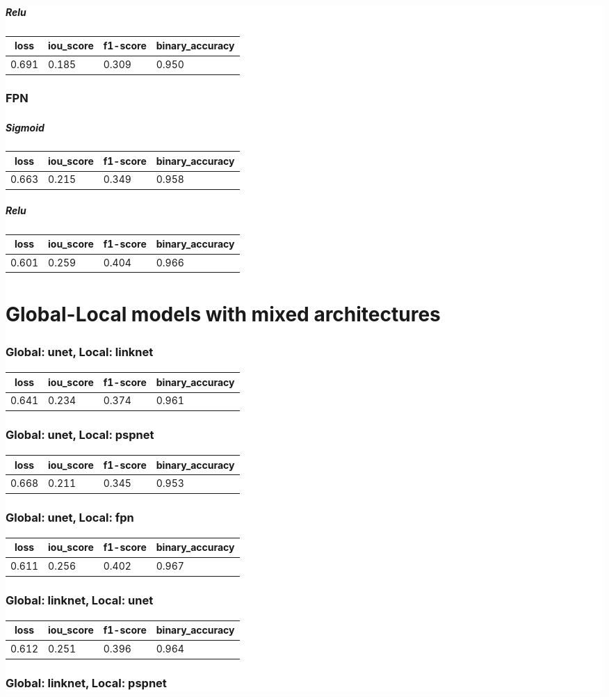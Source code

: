 ##### Relu

| loss  | iou_score | f1-score | binary_accuracy |
|-------|-----------|----------|-----------------|
| 0.691 | 0.185     | 0.309    | 0.950           |

### FPN

##### Sigmoid

| loss  | iou_score | f1-score | binary_accuracy |
|-------|-----------|----------|-----------------|
| 0.663 | 0.215     | 0.349    | 0.958           |

##### Relu

| loss  | iou_score | f1-score | binary_accuracy |
|-------|-----------|----------|-----------------|
| 0.601 | 0.259     | 0.404    | 0.966           |

# Global-Local models with mixed architectures

### Global: unet, Local: linknet

| loss  | iou_score | f1-score | binary_accuracy |
|-------|-----------|----------|-----------------|
| 0.641 | 0.234     | 0.374    | 0.961           |

### Global: unet, Local: pspnet

| loss  | iou_score | f1-score | binary_accuracy |
|-------|-----------|----------|-----------------|
| 0.668 | 0.211     | 0.345    | 0.953           |

### Global: unet, Local: fpn

| loss  | iou_score | f1-score | binary_accuracy |
|-------|-----------|----------|-----------------|
| 0.611 | 0.256     | 0.402    | 0.967           |

### Global: linknet, Local: unet

| loss  | iou_score | f1-score | binary_accuracy |
|-------|-----------|----------|-----------------|
| 0.612 | 0.251     | 0.396    | 0.964           |

### Global: linknet, Local: pspnet
